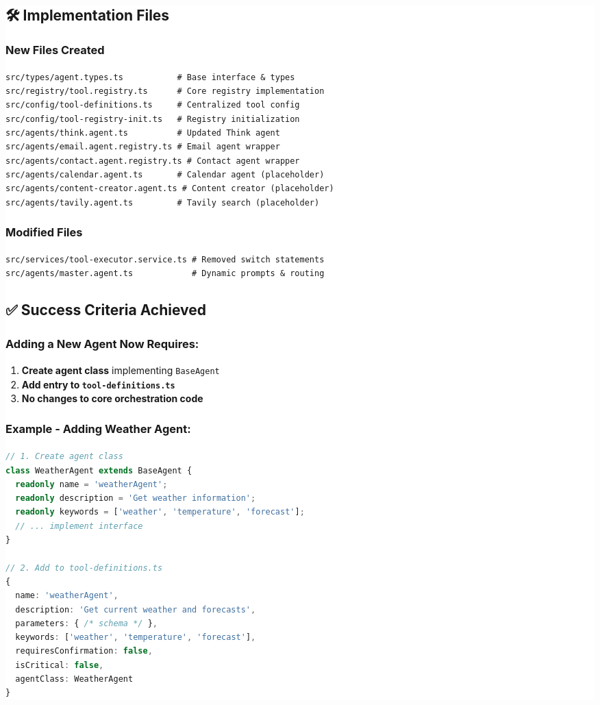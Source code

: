 ## 🛠️ Implementation Files

### New Files Created
```
src/types/agent.types.ts           # Base interface & types
src/registry/tool.registry.ts      # Core registry implementation  
src/config/tool-definitions.ts     # Centralized tool config
src/config/tool-registry-init.ts   # Registry initialization
src/agents/think.agent.ts          # Updated Think agent
src/agents/email.agent.registry.ts # Email agent wrapper
src/agents/contact.agent.registry.ts # Contact agent wrapper  
src/agents/calendar.agent.ts       # Calendar agent (placeholder)
src/agents/content-creator.agent.ts # Content creator (placeholder)
src/agents/tavily.agent.ts         # Tavily search (placeholder)
```

### Modified Files
```
src/services/tool-executor.service.ts # Removed switch statements
src/agents/master.agent.ts            # Dynamic prompts & routing
```

## ✅ Success Criteria Achieved

### Adding a New Agent Now Requires:
1. **Create agent class** implementing `BaseAgent`
2. **Add entry to `tool-definitions.ts`**
3. **No changes to core orchestration code**

### Example - Adding Weather Agent:
```typescript
// 1. Create agent class
class WeatherAgent extends BaseAgent {
  readonly name = 'weatherAgent';
  readonly description = 'Get weather information';
  readonly keywords = ['weather', 'temperature', 'forecast'];
  // ... implement interface
}

// 2. Add to tool-definitions.ts
{
  name: 'weatherAgent',
  description: 'Get current weather and forecasts',
  parameters: { /* schema */ },
  keywords: ['weather', 'temperature', 'forecast'],
  requiresConfirmation: false,
  isCritical: false,
  agentClass: WeatherAgent
}
```
